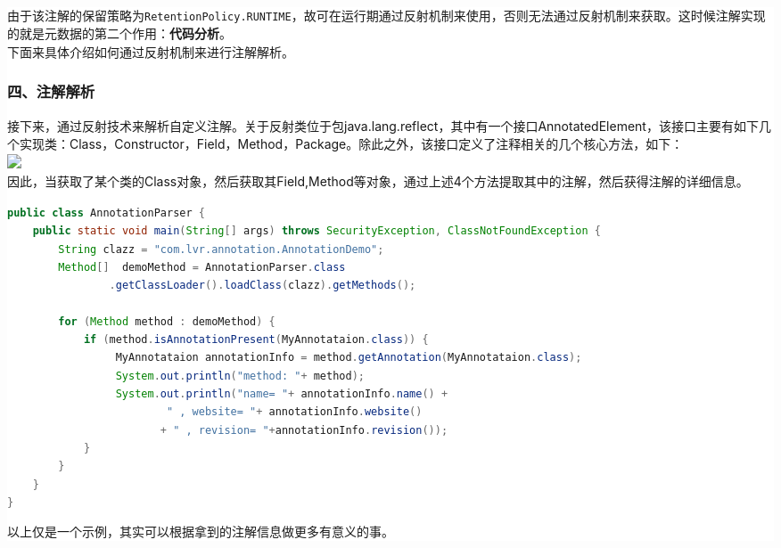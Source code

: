 由于该注解的保留策略为`RetentionPolicy.RUNTIME`，故可在运行期通过反射机制来使用，否则无法通过反射机制来获取。这时候注解实现的就是元数据的第二个作用：**代码分析**。  
下面来具体介绍如何通过反射机制来进行注解解析。

### 四、注解解析

接下来，通过反射技术来解析自定义注解。关于反射类位于包java.lang.reflect，其中有一个接口AnnotatedElement，该接口主要有如下几个实现类：Class，Constructor，Field，Method，Package。除此之外，该接口定义了注释相关的几个核心方法，如下：  
![](http://upload-images.jianshu.io/upload_images/3985563-4077bbaef5b27a4b.png?imageMogr2/auto-orient/strip|imageView2/2/w/1240)  
因此，当获取了某个类的Class对象，然后获取其Field,Method等对象，通过上述4个方法提取其中的注解，然后获得注解的详细信息。

```java
public class AnnotationParser {
    public static void main(String[] args) throws SecurityException, ClassNotFoundException {
        String clazz = "com.lvr.annotation.AnnotationDemo";
        Method[]  demoMethod = AnnotationParser.class
                .getClassLoader().loadClass(clazz).getMethods();

        for (Method method : demoMethod) {
            if (method.isAnnotationPresent(MyAnnotataion.class)) {
                 MyAnnotataion annotationInfo = method.getAnnotation(MyAnnotataion.class);
                 System.out.println("method: "+ method);
                 System.out.println("name= "+ annotationInfo.name() +
                         " , website= "+ annotationInfo.website()
                        + " , revision= "+annotationInfo.revision());
            }
        }
    }
}
```

以上仅是一个示例，其实可以根据拿到的注解信息做更多有意义的事。

